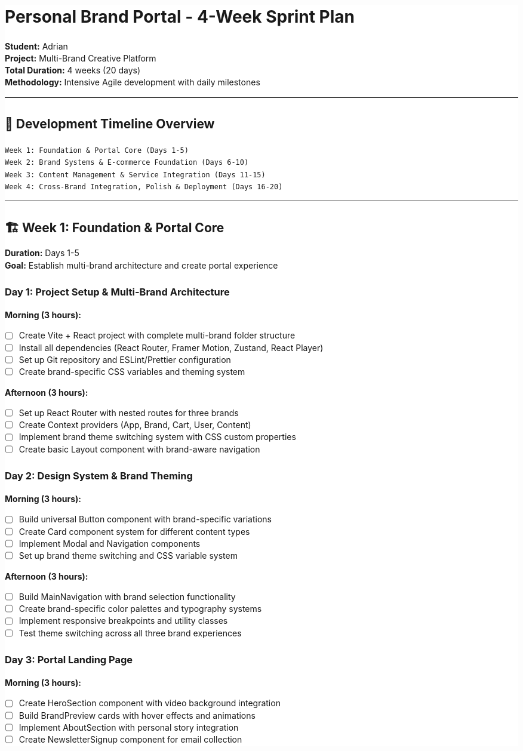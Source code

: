 # Personal Brand Portal - 4-Week Sprint Plan
**Student:** Adrian  
**Project:** Multi-Brand Creative Platform  
**Total Duration:** 4 weeks (20 days)  
**Methodology:** Intensive Agile development with daily milestones

---

## 📅 Development Timeline Overview

```
Week 1: Foundation & Portal Core (Days 1-5)
Week 2: Brand Systems & E-commerce Foundation (Days 6-10) 
Week 3: Content Management & Service Integration (Days 11-15)
Week 4: Cross-Brand Integration, Polish & Deployment (Days 16-20)
```

---

## 🏗️ Week 1: Foundation & Portal Core
**Duration:** Days 1-5  
**Goal:** Establish multi-brand architecture and create portal experience

### Day 1: Project Setup & Multi-Brand Architecture
**Morning (3 hours):**
- [ ] Create Vite + React project with complete multi-brand folder structure
- [ ] Install all dependencies (React Router, Framer Motion, Zustand, React Player)
- [ ] Set up Git repository and ESLint/Prettier configuration
- [ ] Create brand-specific CSS variables and theming system

**Afternoon (3 hours):**
- [ ] Set up React Router with nested routes for three brands
- [ ] Create Context providers (App, Brand, Cart, User, Content)
- [ ] Implement brand theme switching system with CSS custom properties
- [ ] Create basic Layout component with brand-aware navigation

### Day 2: Design System & Brand Theming
**Morning (3 hours):**
- [ ] Build universal Button component with brand-specific variations
- [ ] Create Card component system for different content types
- [ ] Implement Modal and Navigation components
- [ ] Set up brand theme switching and CSS variable system

**Afternoon (3 hours):**
- [ ] Build MainNavigation with brand selection functionality
- [ ] Create brand-specific color palettes and typography systems
- [ ] Implement responsive breakpoints and utility classes
- [ ] Test theme switching across all three brand experiences

### Day 3: Portal Landing Page
**Morning (3 hours):**
- [ ] Create HeroSection component with video background integration
- [ ] Build BrandPreview cards with hover effects and animations
- [ ] Implement AboutSection with personal story integration
- [ ] Create NewsletterSignup component for email collection
